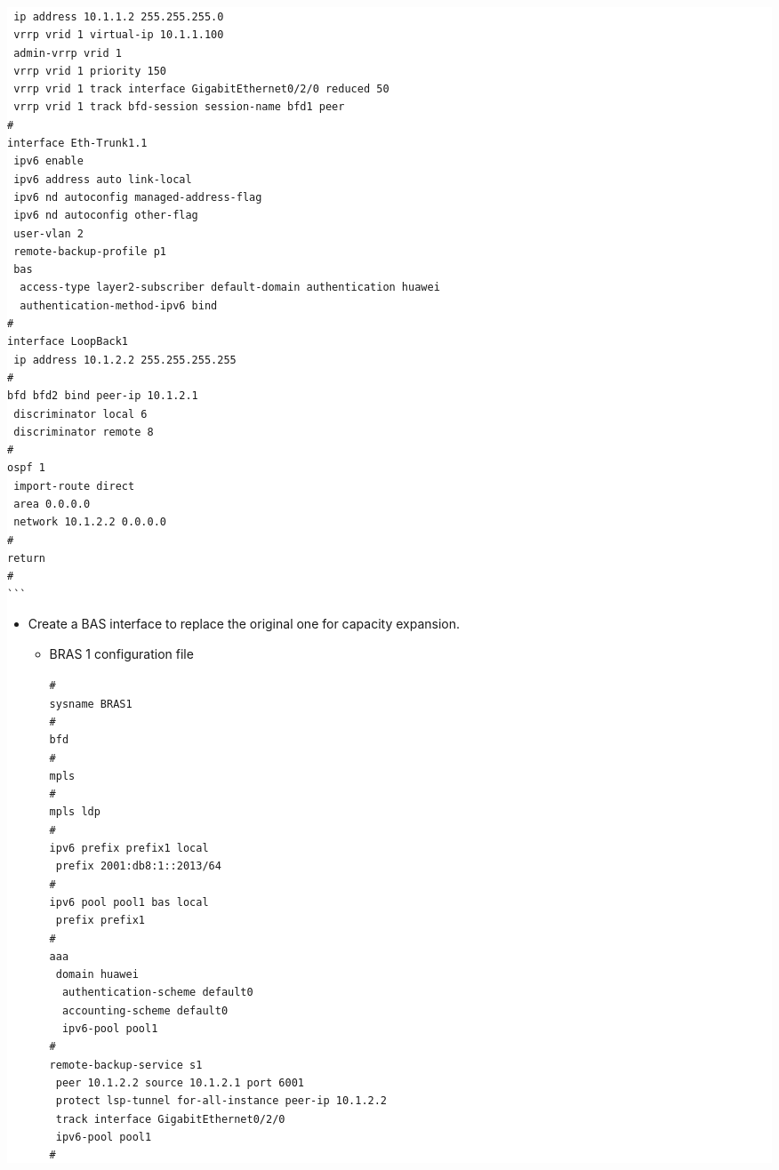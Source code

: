      ip address 10.1.1.2 255.255.255.0           
     vrrp vrid 1 virtual-ip 10.1.1.100            
     admin-vrrp vrid 1                             
     vrrp vrid 1 priority 150                      
     vrrp vrid 1 track interface GigabitEthernet0/2/0 reduced 50                    
     vrrp vrid 1 track bfd-session session-name bfd1 peer
    #
    interface Eth-Trunk1.1          
     ipv6 enable  
     ipv6 address auto link-local                  
     ipv6 nd autoconfig managed-address-flag       
     ipv6 nd autoconfig other-flag                            
     user-vlan 2   
     remote-backup-profile p1                 
     bas          
      access-type layer2-subscriber default-domain authentication huawei
      authentication-method-ipv6 bind
    #
    interface LoopBack1
     ip address 10.1.2.2 255.255.255.255
    #
    bfd bfd2 bind peer-ip 10.1.2.1                
     discriminator local 6                         
     discriminator remote 8                        
    #
    ospf 1
     import-route direct
     area 0.0.0.0
     network 10.1.2.2 0.0.0.0
    #
    return
    #
    ```
* Create a BAS interface to replace the original one for capacity expansion.
  + BRAS 1 configuration file
    
    ```
    #
    sysname BRAS1
    #
    bfd
    #
    mpls
    #
    mpls ldp
    #
    ipv6 prefix prefix1 local
     prefix 2001:db8:1::2013/64
    #
    ipv6 pool pool1 bas local
     prefix prefix1
    #
    aaa
     domain huawei   
      authentication-scheme default0                    
      accounting-scheme default0                  
      ipv6-pool pool1
    #
    remote-backup-service s1                      
     peer 10.1.2.2 source 10.1.2.1 port 6001       
     protect lsp-tunnel for-all-instance peer-ip 10.1.2.2   
     track interface GigabitEthernet0/2/0          
     ipv6-pool pool1
    #